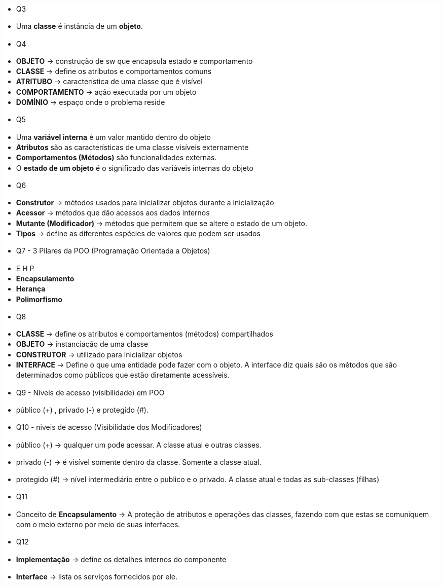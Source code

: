 * Q3

- Uma **classe** é instância de um **objeto**.

* Q4

- **OBJETO** -> construção de sw que encapsula estado e comportamento
- **CLASSE** -> define os atributos e comportamentos comuns
- **ATRITUBO** -> característica de uma classe que é visível
- **COMPORTAMENTO** -> ação executada por um objeto
- **DOMÍNIO** -> espaço onde o problema reside

* Q5 

- Uma **variável interna** é um valor mantido dentro do objeto
- **Atributos** são as características de uma classe visíveis externamente
- **Comportamentos (Métodos)** são funcionalidades externas.
- O **estado de um objeto** é o significado das variáveis internas do objeto

* Q6

- **Construtor** -> métodos usados para inicializar objetos durante a inicialização
- **Acessor** -> métodos que dão acessos aos dados internos
- **Mutante (Modificador)** -> métodos que permitem que se altere o estado de um objeto.
- **Tipos** -> define as diferentes espécies de valores que podem ser usados

* Q7 - 3 Pilares da POO (Programação Orientada a Objetos)

-  E H P
- **Encapsulamento**
- **Herança**
- **Polimorfismo** 

* Q8

- **CLASSE** -> define os atributos e comportamentos (métodos) compartilhados
- **OBJETO** -> instanciação de uma classe
- **CONSTRUTOR** -> utilizado para inicializar objetos
- **INTERFACE** -> Define o que uma entidade pode fazer com o objeto. A interface diz quais são os métodos que são determinados como públicos que estão diretamente acessíveis.

* Q9 - Níveis de acesso (visibilidade) em POO

- público (+) , privado (-) e protegido (#).

* Q10 - niveis de acesso (Visibilidade dos Modificadores)

- público (+) -> qualquer um pode acessar. A classe atual e outras classes.
- privado (-) -> é visível somente dentro da classe. Somente a classe atual.
- protegido (#) -> nível intermediário entre o publico e o privado. A classe atual e todas as sub-classes (filhas)

- Q11

- Conceito de **Encapsulamento** -> A proteção de atributos e operações das classes, fazendo com que estas se comuniquem com o meio externo por meio de suas interfaces.

- Q12

- **Implementação** -> define os detalhes internos do componente
- **Interface** -> lista os serviços fornecidos por ele.

